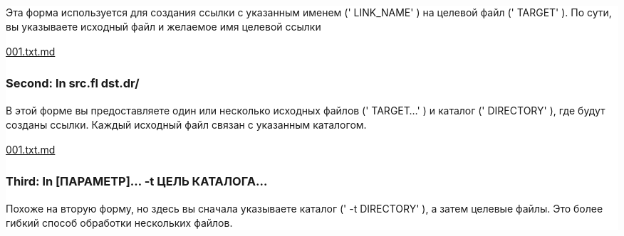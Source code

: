 Эта форма используется для создания ссылки с указанным именем (' LINK_NAME' ) на целевой файл (' TARGET' ). По сути, вы указываете исходный файл и желаемое имя целевой ссылки

[001.txt.md](_cntx.ins.d/002.3_form.d/003.second.d/001.txt.md)



 <a id="4e68a15c458d442ea0491e2ff60dcf0b"></a>
### Second: ln src.fl dst.dr/

В этой форме вы предоставляете один или несколько исходных файлов (' TARGET…' ) и каталог (' DIRECTORY' ), где будут созданы ссылки. Каждый исходный файл связан с указанным каталогом.


[001.txt.md](_cntx.ins.d/002.3_form.d/004.third.d/001.txt.md)



 <a id="543c9076a3f245548d00ff83aae390ee"></a>
### Third: ln [ПАРАМЕТР]… -t ЦЕЛЬ КАТАЛОГА… 

Похоже на вторую форму, но здесь вы сначала указываете каталог (' -t DIRECTORY' ), а затем целевые файлы. Это более гибкий способ обработки нескольких файлов.



